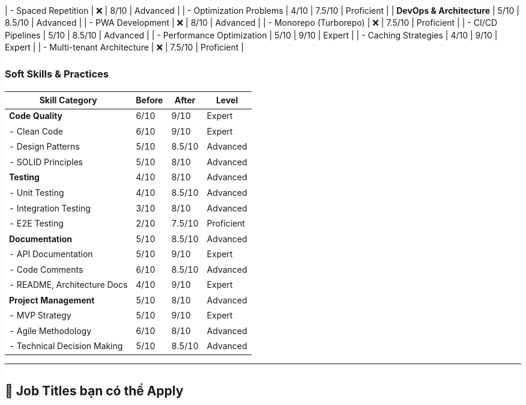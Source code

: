| - Spaced Repetition | ❌ | 8/10 | Advanced |
| - Optimization Problems | 4/10 | 7.5/10 | Proficient |
| **DevOps & Architecture** | 5/10 | 8.5/10 | Advanced |
| - PWA Development | ❌ | 8/10 | Advanced |
| - Monorepo (Turborepo) | ❌ | 7.5/10 | Proficient |
| - CI/CD Pipelines | 5/10 | 8.5/10 | Advanced |
| - Performance Optimization | 5/10 | 9/10 | Expert |
| - Caching Strategies | 4/10 | 9/10 | Expert |
| - Multi-tenant Architecture | ❌ | 7.5/10 | Proficient |

### **Soft Skills & Practices**

| Skill Category | Before | After | Level |
|----------------|--------|-------|-------|
| **Code Quality** | 6/10 | 9/10 | Expert |
| - Clean Code | 6/10 | 9/10 | Expert |
| - Design Patterns | 5/10 | 8.5/10 | Advanced |
| - SOLID Principles | 5/10 | 8/10 | Advanced |
| **Testing** | 4/10 | 8/10 | Advanced |
| - Unit Testing | 4/10 | 8.5/10 | Advanced |
| - Integration Testing | 3/10 | 8/10 | Advanced |
| - E2E Testing | 2/10 | 7.5/10 | Proficient |
| **Documentation** | 5/10 | 8.5/10 | Advanced |
| - API Documentation | 5/10 | 9/10 | Expert |
| - Code Comments | 6/10 | 8.5/10 | Advanced |
| - README, Architecture Docs | 4/10 | 9/10 | Expert |
| **Project Management** | 5/10 | 8/10 | Advanced |
| - MVP Strategy | 5/10 | 9/10 | Expert |
| - Agile Methodology | 6/10 | 8/10 | Advanced |
| - Technical Decision Making | 5/10 | 8.5/10 | Advanced |

---

## 🎯 Job Titles bạn có thể Apply
